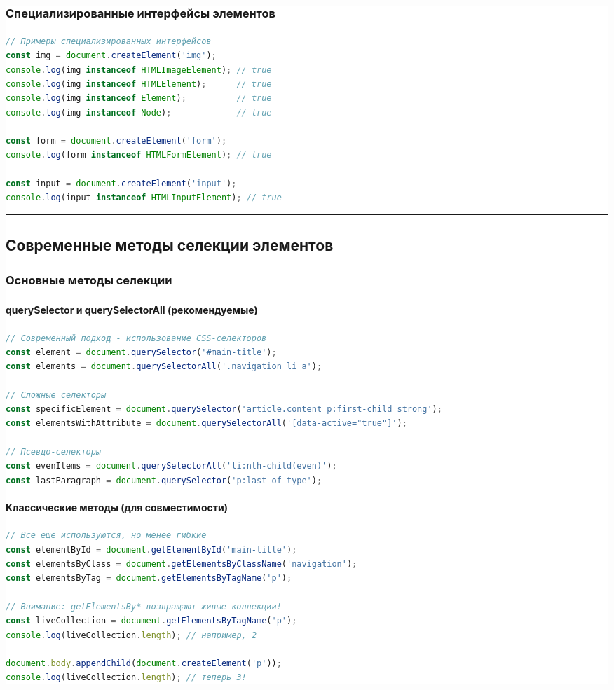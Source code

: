 ### Специализированные интерфейсы элементов

```javascript
// Примеры специализированных интерфейсов
const img = document.createElement('img');
console.log(img instanceof HTMLImageElement); // true
console.log(img instanceof HTMLElement);      // true
console.log(img instanceof Element);          // true
console.log(img instanceof Node);             // true

const form = document.createElement('form');
console.log(form instanceof HTMLFormElement); // true

const input = document.createElement('input');
console.log(input instanceof HTMLInputElement); // true
```

---

## Современные методы селекции элементов

### Основные методы селекции

#### querySelector и querySelectorAll (рекомендуемые)

```javascript
// Современный подход - использование CSS-селекторов
const element = document.querySelector('#main-title');
const elements = document.querySelectorAll('.navigation li a');

// Сложные селекторы
const specificElement = document.querySelector('article.content p:first-child strong');
const elementsWithAttribute = document.querySelectorAll('[data-active="true"]');

// Псевдо-селекторы
const evenItems = document.querySelectorAll('li:nth-child(even)');
const lastParagraph = document.querySelector('p:last-of-type');
```

#### Классические методы (для совместимости)

```javascript
// Все еще используются, но менее гибкие
const elementById = document.getElementById('main-title');
const elementsByClass = document.getElementsByClassName('navigation');
const elementsByTag = document.getElementsByTagName('p');

// Внимание: getElementsBy* возвращают живые коллекции!
const liveCollection = document.getElementsByTagName('p');
console.log(liveCollection.length); // например, 2

document.body.appendChild(document.createElement('p'));
console.log(liveCollection.length); // теперь 3!
```
